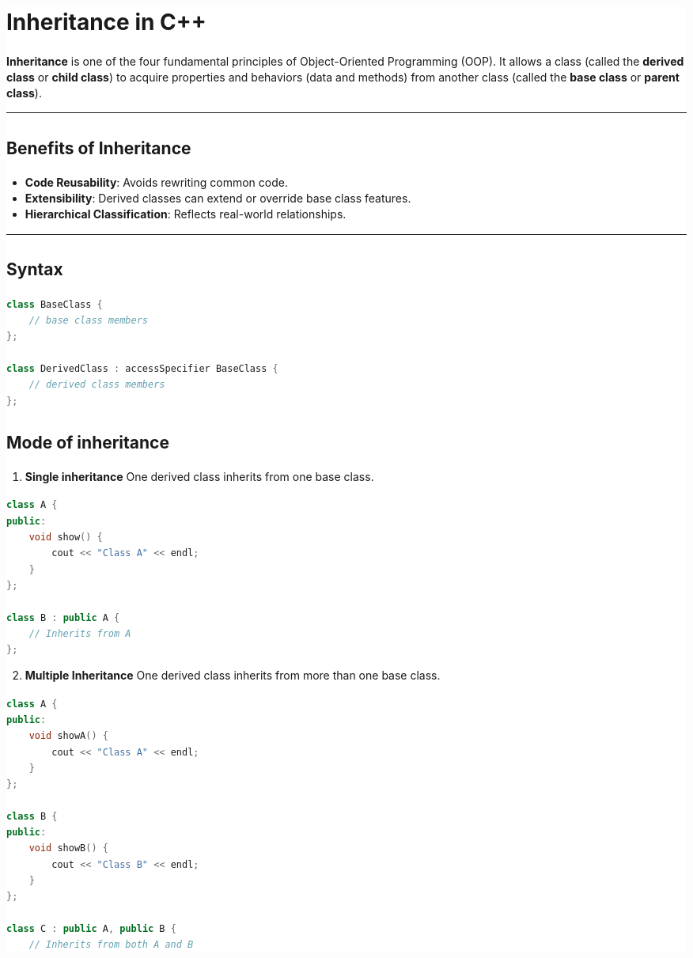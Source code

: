 # Inheritance in C++

**Inheritance** is one of the four fundamental principles of Object-Oriented Programming (OOP). It allows a class (called the **derived class** or **child class**) to acquire properties and behaviors (data and methods) from another class (called the **base class** or **parent class**).

---

## Benefits of Inheritance
- **Code Reusability**: Avoids rewriting common code.
- **Extensibility**: Derived classes can extend or override base class features.
- **Hierarchical Classification**: Reflects real-world relationships.

---

## Syntax

```cpp
class BaseClass {
    // base class members
};

class DerivedClass : accessSpecifier BaseClass {
    // derived class members
};
```

## Mode of inheritance

1. **Single inheritance**
One derived class inherits from one base class.
```cpp
class A {
public:
    void show() {
        cout << "Class A" << endl;
    }
};

class B : public A {
    // Inherits from A
};
```

2. **Multiple Inheritance**
One derived class inherits from more than one base class.
```cpp
class A {
public:
    void showA() {
        cout << "Class A" << endl;
    }
};

class B {
public:
    void showB() {
        cout << "Class B" << endl;
    }
};

class C : public A, public B {
    // Inherits from both A and B
```